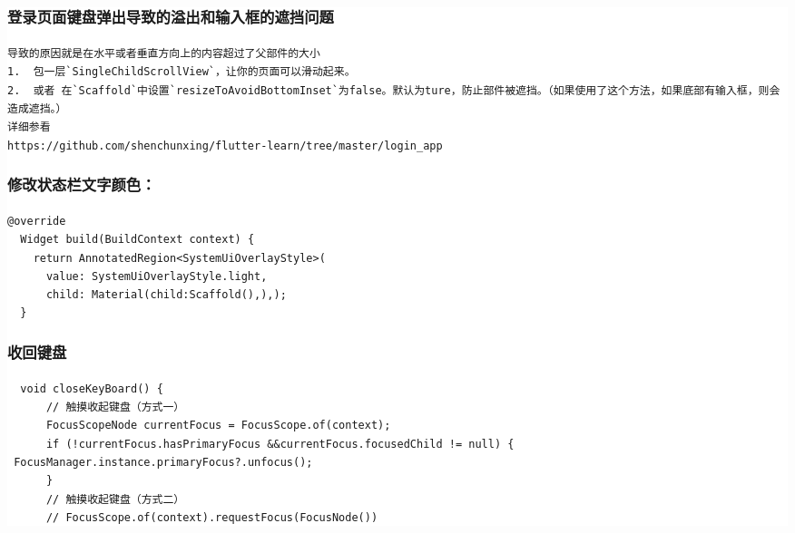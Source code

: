 ### 登录页面键盘弹出导致的溢出和输入框的遮挡问题

```
导致的原因就是在水平或者垂直方向上的内容超过了父部件的大小
1.  包一层`SingleChildScrollView`，让你的页面可以滑动起来。
2.  或者 在`Scaffold`中设置`resizeToAvoidBottomInset`为false。默认为ture，防止部件被遮挡。（如果使用了这个方法，如果底部有输入框，则会造成遮挡。）
详细参看
https://github.com/shenchunxing/flutter-learn/tree/master/login_app
```
### 修改状态栏文字颜色：
```
@override
  Widget build(BuildContext context) {
    return AnnotatedRegion<SystemUiOverlayStyle>(
      value: SystemUiOverlayStyle.light,
      child: Material(child:Scaffold(),),);
  }

```
### 收回键盘

```
  void closeKeyBoard() {
      // 触摸收起键盘（方式一）
      FocusScopeNode currentFocus = FocusScope.of(context);
      if (!currentFocus.hasPrimaryFocus &&currentFocus.focusedChild != null) {
 FocusManager.instance.primaryFocus?.unfocus();
      }
      // 触摸收起键盘（方式二）
      // FocusScope.of(context).requestFocus(FocusNode())
```